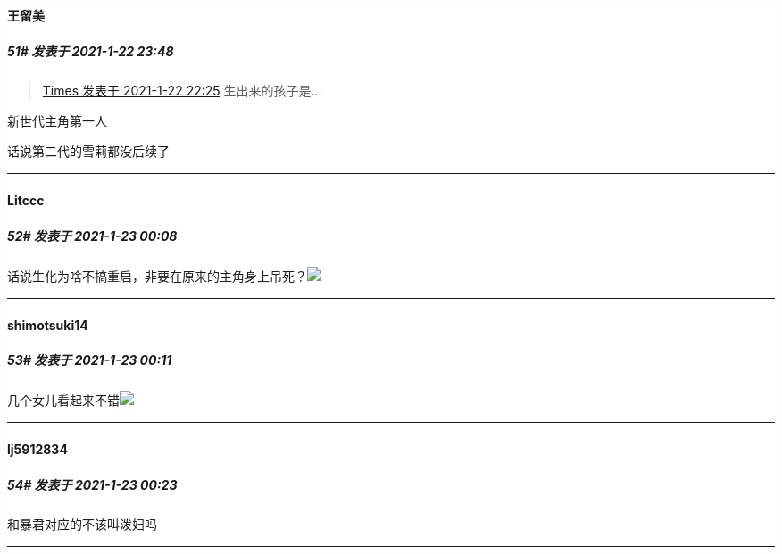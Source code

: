 ####  王留美  
##### 51#       发表于 2021-1-22 23:48



<blockquote><a href="httphttps://bbs.saraba1st.com/2b/forum.php?mod=redirect&amp;goto=findpost&amp;pid=50117814&amp;ptid=1984107" target="_blank">Times 发表于 2021-1-22 22:25</a>
生出来的孩子是...</blockquote>
新世代主角第一人

话说第二代的雪莉都没后续了







*****

####  Litccc  
##### 52#       发表于 2021-1-23 00:08




话说生化为啥不搞重启，非要在原来的主角身上吊死？<img src="https://static.saraba1st.com/image/smiley/face2017/001.png" referrerpolicy="no-referrer">







*****

####  shimotsuki14  
##### 53#       发表于 2021-1-23 00:11




几个女儿看起来不错<img src="https://static.saraba1st.com/image/smiley/face2017/143.png" referrerpolicy="no-referrer">







*****

####  lj5912834  
##### 54#       发表于 2021-1-23 00:23




和暴君对应的不该叫泼妇吗







*****
